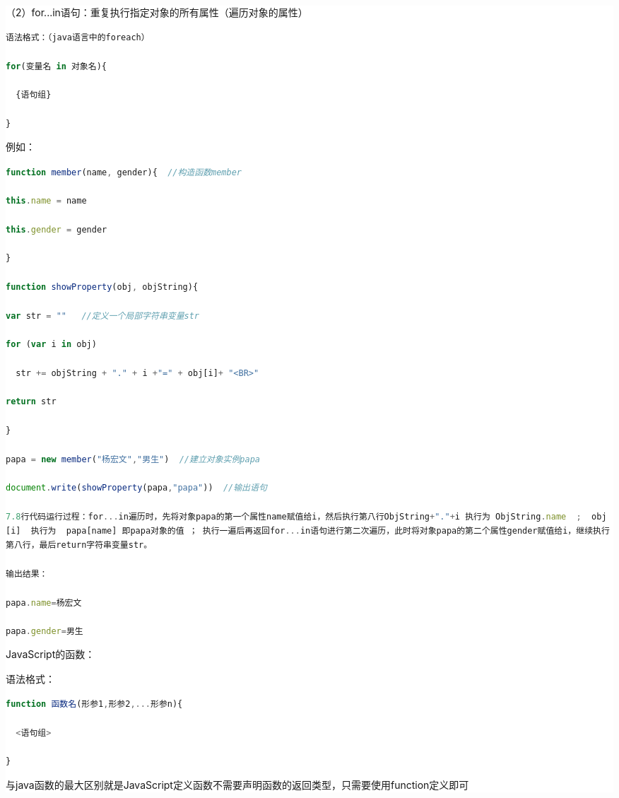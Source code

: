 
（2）for...in语句：重复执行指定对象的所有属性（遍历对象的属性）
```javascript
语法格式：（java语言中的foreach）

for(变量名 in 对象名){

  {语句组}

}
```
例如：
```javascript
function member(name, gender){  //构造函数member

this.name = name

this.gender = gender

}

function showProperty(obj, objString){

var str = ""   //定义一个局部字符串变量str

for (var i in obj)  

  str += objString + "." + i +"=" + obj[i]+ "<BR>" 

return str

}

papa = new member("杨宏文","男生")  //建立对象实例papa

document.write(showProperty(papa,"papa"))  //输出语句

7.8行代码运行过程：for...in遍历时，先将对象papa的第一个属性name赋值给i，然后执行第八行ObjString+"."+i 执行为 ObjString.name  ;  obj[i]  执行为  papa[name] 即papa对象的值 ； 执行一遍后再返回for...in语句进行第二次遍历，此时将对象papa的第二个属性gender赋值给i，继续执行第八行，最后return字符串变量str。

输出结果：

papa.name=杨宏文

papa.gender=男生
```


JavaScript的函数：

语法格式：
```javascript
function 函数名(形参1,形参2,...形参n){

  <语句组>

}
```
与java函数的最大区别就是JavaScript定义函数不需要声明函数的返回类型，只需要使用function定义即可
